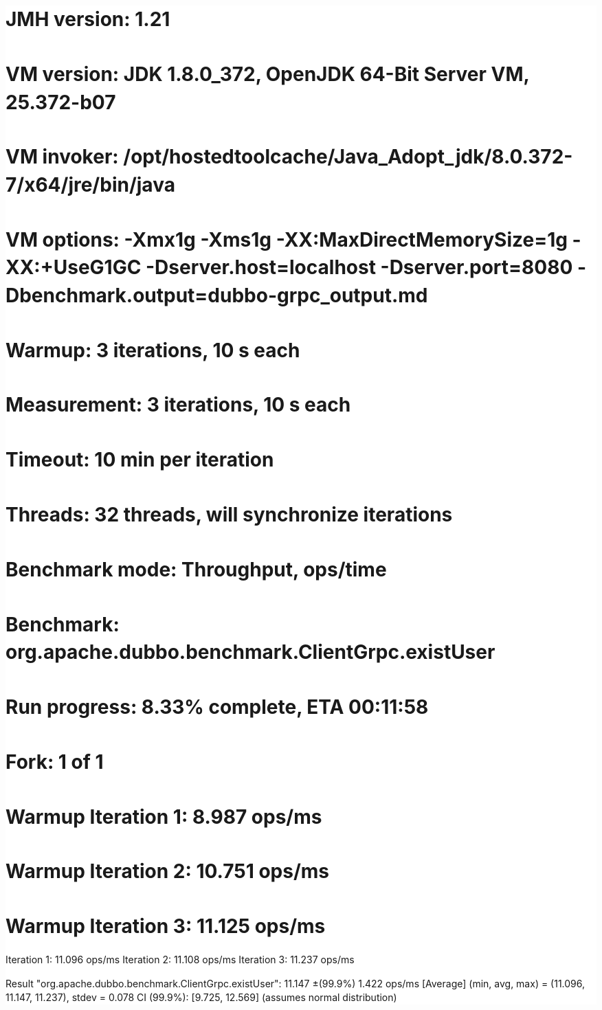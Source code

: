 
# JMH version: 1.21
# VM version: JDK 1.8.0_372, OpenJDK 64-Bit Server VM, 25.372-b07
# VM invoker: /opt/hostedtoolcache/Java_Adopt_jdk/8.0.372-7/x64/jre/bin/java
# VM options: -Xmx1g -Xms1g -XX:MaxDirectMemorySize=1g -XX:+UseG1GC -Dserver.host=localhost -Dserver.port=8080 -Dbenchmark.output=dubbo-grpc_output.md
# Warmup: 3 iterations, 10 s each
# Measurement: 3 iterations, 10 s each
# Timeout: 10 min per iteration
# Threads: 32 threads, will synchronize iterations
# Benchmark mode: Throughput, ops/time
# Benchmark: org.apache.dubbo.benchmark.ClientGrpc.existUser

# Run progress: 8.33% complete, ETA 00:11:58
# Fork: 1 of 1
# Warmup Iteration   1: 8.987 ops/ms
# Warmup Iteration   2: 10.751 ops/ms
# Warmup Iteration   3: 11.125 ops/ms
Iteration   1: 11.096 ops/ms
Iteration   2: 11.108 ops/ms
Iteration   3: 11.237 ops/ms


Result "org.apache.dubbo.benchmark.ClientGrpc.existUser":
  11.147 ±(99.9%) 1.422 ops/ms [Average]
  (min, avg, max) = (11.096, 11.147, 11.237), stdev = 0.078
  CI (99.9%): [9.725, 12.569] (assumes normal distribution)
